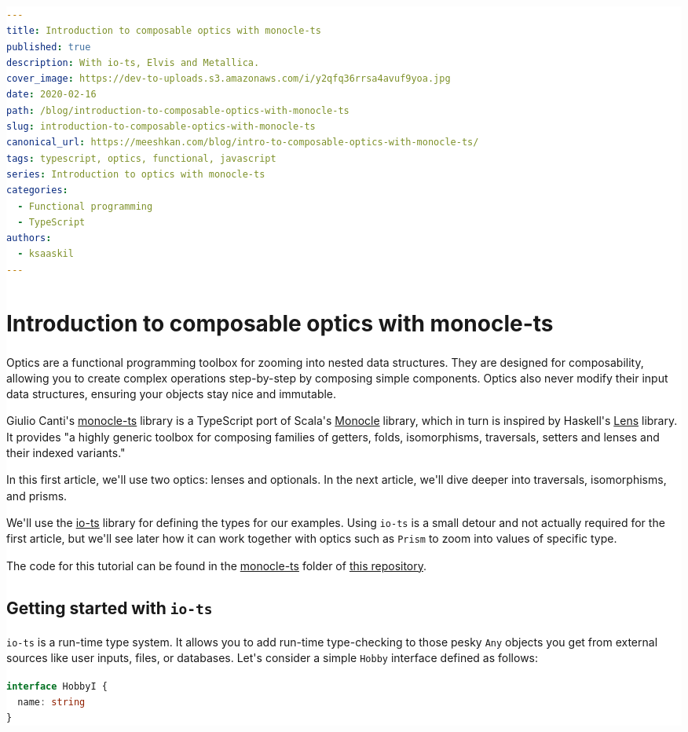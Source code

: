 ```yaml
---
title: Introduction to composable optics with monocle-ts
published: true
description: With io-ts, Elvis and Metallica.
cover_image: https://dev-to-uploads.s3.amazonaws.com/i/y2qfq36rrsa4avuf9yoa.jpg
date: 2020-02-16
path: /blog/introduction-to-composable-optics-with-monocle-ts
slug: introduction-to-composable-optics-with-monocle-ts
canonical_url: https://meeshkan.com/blog/intro-to-composable-optics-with-monocle-ts/
tags: typescript, optics, functional, javascript
series: Introduction to optics with monocle-ts
categories:
  - Functional programming
  - TypeScript
authors:
  - ksaaskil
---
```


# Introduction to composable optics with monocle-ts

Optics are a functional programming toolbox for zooming into nested data structures. They are designed for composability, allowing you to create complex operations step-by-step by composing simple components. Optics also never modify their input data structures, ensuring your objects stay nice and immutable.



Giulio Canti's [monocle-ts](https://github.com/gcanti/monocle-ts) library is a TypeScript port of Scala's [Monocle](https://julien-truffaut.github.io/Monocle/) library, which in turn is inspired by Haskell's [Lens](https://hackage.haskell.org/package/lens) library. It provides "a highly generic toolbox for composing families of getters, folds, isomorphisms, traversals, setters and lenses and their indexed variants."

In this first article, we'll use two optics: lenses and optionals. In the next article, we'll dive deeper into traversals, isomorphisms, and prisms.

We'll use the [io-ts](https://github.com/gcanti/io-ts) library for defining the types for our examples. Using `io-ts` is a small detour and not actually required for the first article, but we'll see later how it can work together with optics such as `Prism` to zoom into values of specific type.

The code for this tutorial can be found in the [monocle-ts](https://github.com/ksaaskil/functional-programming-examples/tree/master/monocle-ts) folder of [this repository](https://github.com/ksaaskil/functional-programming-examples).

## Getting started with `io-ts`

`io-ts` is a run-time type system. It allows you to add run-time type-checking to those pesky `Any` objects you get from external sources like user inputs, files, or databases. Let's consider a simple `Hobby` interface defined as follows:

```ts
interface HobbyI {
  name: string
}
```
